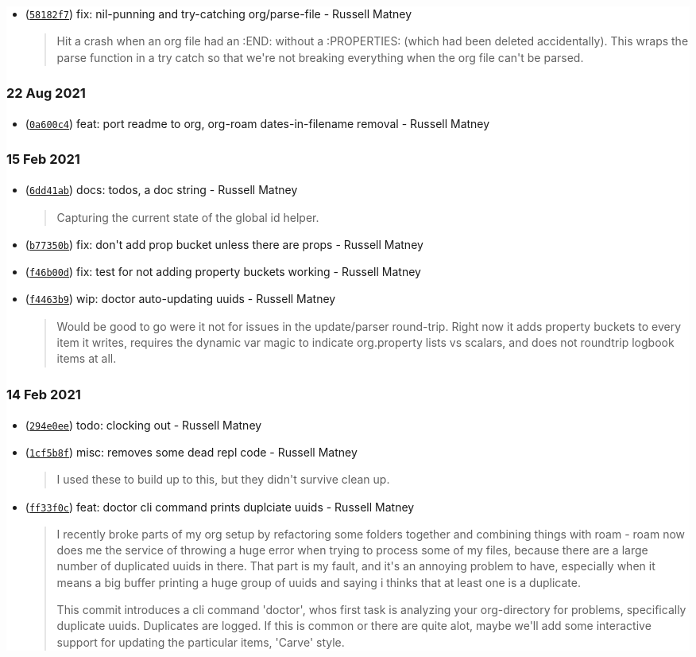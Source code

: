 - ([`58182f7`](https://github.com/russmatney/org-crud/commit/58182f7)) fix: nil-punning and try-catching org/parse-file - Russell Matney

  > Hit a crash when an org file had an :END: without a :PROPERTIES: (which
  > had been deleted accidentally). This wraps the parse function in a try
  > catch so that we're not breaking everything when the org file can't be
  > parsed.


### 22 Aug 2021

- ([`0a600c4`](https://github.com/russmatney/org-crud/commit/0a600c4)) feat: port readme to org, org-roam dates-in-filename removal - Russell Matney

### 15 Feb 2021

- ([`6dd41ab`](https://github.com/russmatney/org-crud/commit/6dd41ab)) docs: todos, a doc string - Russell Matney

  > Capturing the current state of the global id helper.

- ([`b77350b`](https://github.com/russmatney/org-crud/commit/b77350b)) fix: don't add prop bucket unless there are props - Russell Matney
- ([`f46b00d`](https://github.com/russmatney/org-crud/commit/f46b00d)) fix: test for not adding property buckets working - Russell Matney
- ([`f4463b9`](https://github.com/russmatney/org-crud/commit/f4463b9)) wip: doctor auto-updating uuids - Russell Matney

  > Would be good to go were it not for issues in the update/parser
  > round-trip. Right now it adds property buckets to every item it writes,
  > requires the dynamic var magic to indicate org.property lists vs
  > scalars, and does not roundtrip logbook items at all.


### 14 Feb 2021

- ([`294e0ee`](https://github.com/russmatney/org-crud/commit/294e0ee)) todo: clocking out - Russell Matney
- ([`1cf5b8f`](https://github.com/russmatney/org-crud/commit/1cf5b8f)) misc: removes some dead repl code - Russell Matney

  > I used these to build up to this, but they didn't survive clean up.

- ([`ff33f0c`](https://github.com/russmatney/org-crud/commit/ff33f0c)) feat: doctor cli command prints duplciate uuids - Russell Matney

  > I recently broke parts of my org setup by refactoring some folders
  > together and combining things with roam - roam now does me the service
  > of throwing a huge error when trying to process some of my files,
  > because there are a large number of duplicated uuids in there. That part
  > is my fault, and it's an annoying problem to have, especially when it
  > means a big buffer printing a huge group of uuids and saying i thinks
  > that at least one is a duplicate.
  > 
  > This commit introduces a cli command 'doctor', whos first task is
  > analyzing your org-directory for problems, specifically duplicate uuids.
  > Duplicates are logged. If this is common or there are quite alot, maybe
  > we'll add some interactive support for updating the particular items,
  > 'Carve' style.
